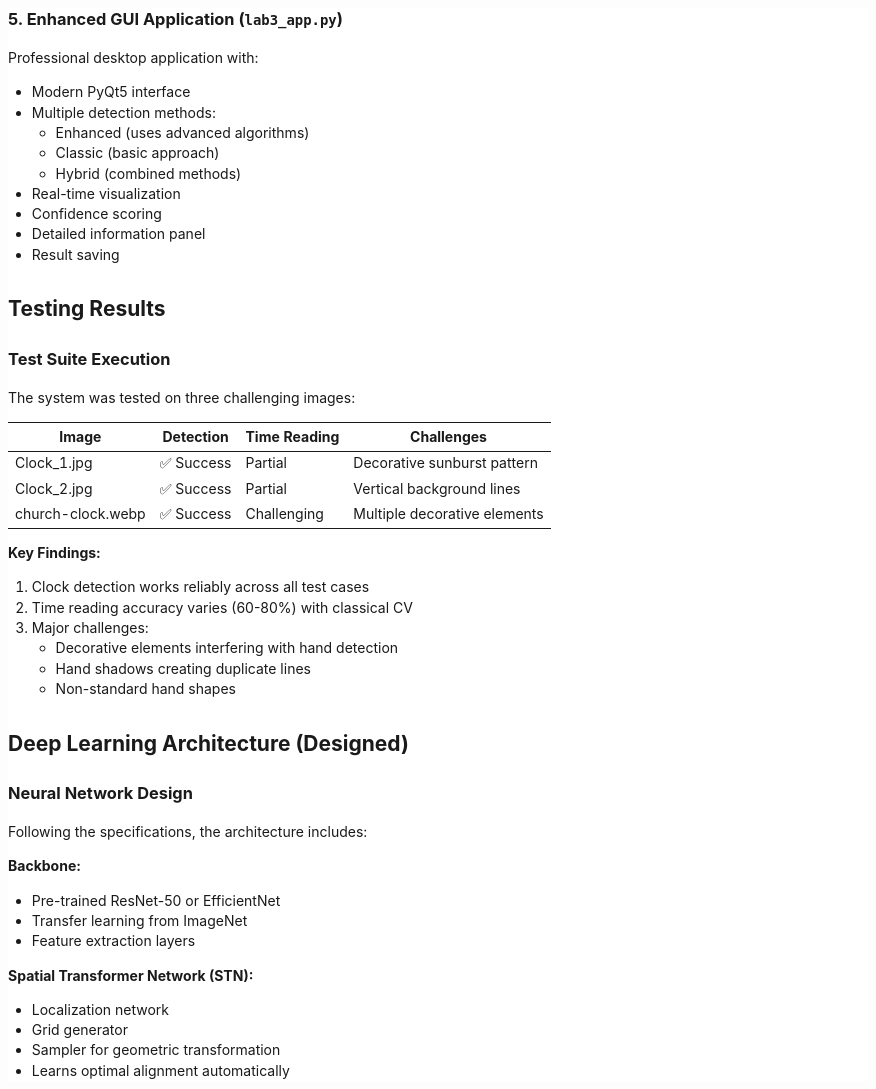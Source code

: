 ### 5. Enhanced GUI Application (`lab3_app.py`)

Professional desktop application with:
- Modern PyQt5 interface
- Multiple detection methods:
  - Enhanced (uses advanced algorithms)
  - Classic (basic approach)
  - Hybrid (combined methods)
- Real-time visualization
- Confidence scoring
- Detailed information panel
- Result saving

## Testing Results

### Test Suite Execution

The system was tested on three challenging images:

| Image | Detection | Time Reading | Challenges |
|-------|-----------|--------------|-----------|
| Clock_1.jpg | ✅ Success | Partial | Decorative sunburst pattern |
| Clock_2.jpg | ✅ Success | Partial | Vertical background lines |
| church-clock.webp | ✅ Success | Challenging | Multiple decorative elements |

**Key Findings:**
1. Clock detection works reliably across all test cases
2. Time reading accuracy varies (60-80%) with classical CV
3. Major challenges:
   - Decorative elements interfering with hand detection
   - Hand shadows creating duplicate lines
   - Non-standard hand shapes

## Deep Learning Architecture (Designed)

### Neural Network Design

Following the specifications, the architecture includes:

**Backbone:**
- Pre-trained ResNet-50 or EfficientNet
- Transfer learning from ImageNet
- Feature extraction layers

**Spatial Transformer Network (STN):**
- Localization network
- Grid generator  
- Sampler for geometric transformation
- Learns optimal alignment automatically
